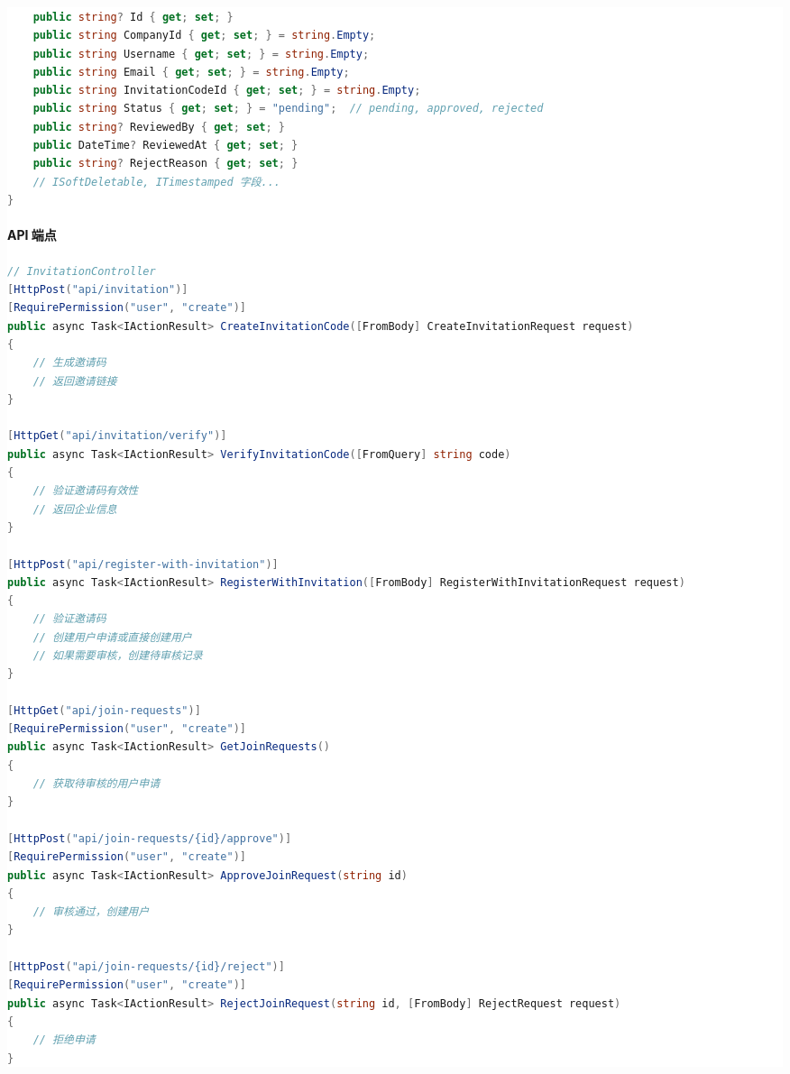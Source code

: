 ```csharp
    public string? Id { get; set; }
    public string CompanyId { get; set; } = string.Empty;
    public string Username { get; set; } = string.Empty;
    public string Email { get; set; } = string.Empty;
    public string InvitationCodeId { get; set; } = string.Empty;
    public string Status { get; set; } = "pending";  // pending, approved, rejected
    public string? ReviewedBy { get; set; }
    public DateTime? ReviewedAt { get; set; }
    public string? RejectReason { get; set; }
    // ISoftDeletable, ITimestamped 字段...
}
```

#### API 端点

```csharp
// InvitationController
[HttpPost("api/invitation")]
[RequirePermission("user", "create")]
public async Task<IActionResult> CreateInvitationCode([FromBody] CreateInvitationRequest request)
{
    // 生成邀请码
    // 返回邀请链接
}

[HttpGet("api/invitation/verify")]
public async Task<IActionResult> VerifyInvitationCode([FromQuery] string code)
{
    // 验证邀请码有效性
    // 返回企业信息
}

[HttpPost("api/register-with-invitation")]
public async Task<IActionResult> RegisterWithInvitation([FromBody] RegisterWithInvitationRequest request)
{
    // 验证邀请码
    // 创建用户申请或直接创建用户
    // 如果需要审核，创建待审核记录
}

[HttpGet("api/join-requests")]
[RequirePermission("user", "create")]
public async Task<IActionResult> GetJoinRequests()
{
    // 获取待审核的用户申请
}

[HttpPost("api/join-requests/{id}/approve")]
[RequirePermission("user", "create")]
public async Task<IActionResult> ApproveJoinRequest(string id)
{
    // 审核通过，创建用户
}

[HttpPost("api/join-requests/{id}/reject")]
[RequirePermission("user", "create")]
public async Task<IActionResult> RejectJoinRequest(string id, [FromBody] RejectRequest request)
{
    // 拒绝申请
}
```
